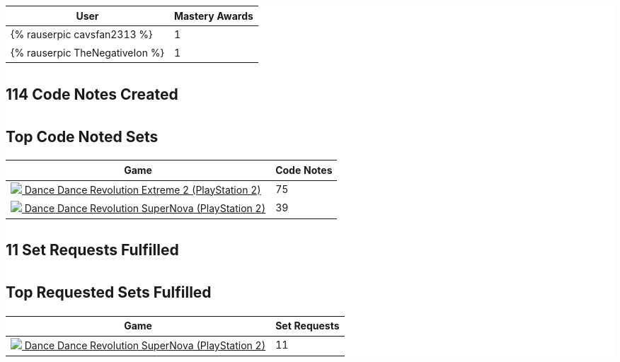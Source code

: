 | User                           | Mastery Awards |
| ------------------------------ | -------------- |
| {% rauserpic cavsfan2313 %}    | 1              |
| {% rauserpic TheNegativeIon %} | 1              |

## 114 Code Notes Created

## Top Code Noted Sets

| Game                                                                                                                                                                                                                                                    | Code Notes |
| ------------------------------------------------------------------------------------------------------------------------------------------------------------------------------------------------------------------------------------------------------- | ---------- |
| <a class="gameicon-link" href="https://retroachievements.org/game/20447" target="_blank" rel="noopener"> <img class="gameicon" src="https://retroachievements.org/Images/000001.png"> <span>Dance Dance Revolution Extreme 2 (PlayStation 2)</span></a> | 75         |
| <a class="gameicon-link" href="https://retroachievements.org/game/20446" target="_blank" rel="noopener"> <img class="gameicon" src="https://retroachievements.org/Images/061625.png"> <span>Dance Dance Revolution SuperNova (PlayStation 2)</span></a> | 39         |

## 11 Set Requests Fulfilled

## Top Requested Sets Fulfilled

| Game                                                                                                                                                                                                                                                    | Set Requests |
| ------------------------------------------------------------------------------------------------------------------------------------------------------------------------------------------------------------------------------------------------------- | ------------ |
| <a class="gameicon-link" href="https://retroachievements.org/game/20446" target="_blank" rel="noopener"> <img class="gameicon" src="https://retroachievements.org/Images/061625.png"> <span>Dance Dance Revolution SuperNova (PlayStation 2)</span></a> | 11           |

